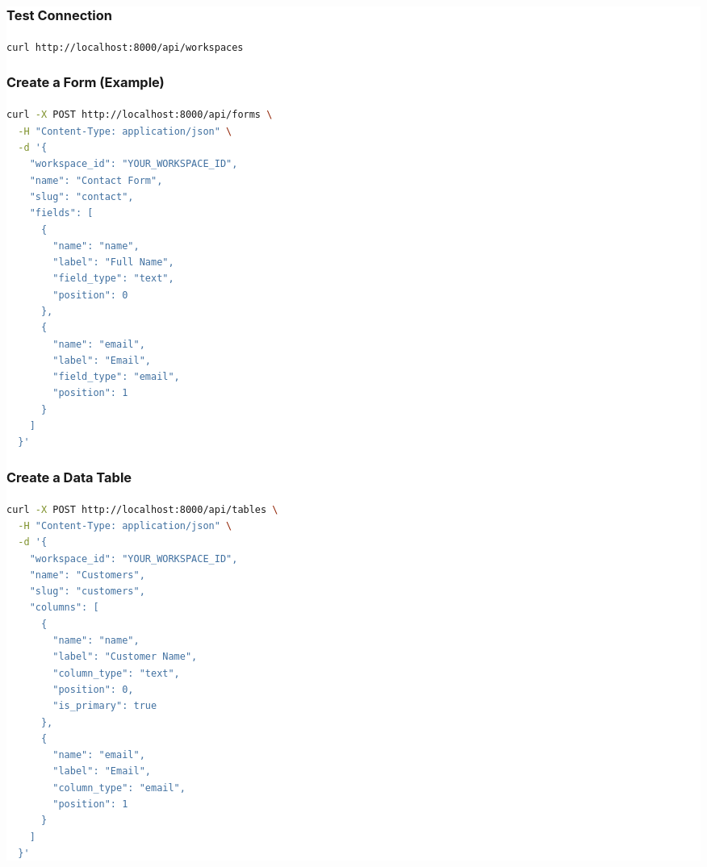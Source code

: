 ### Test Connection
```bash
curl http://localhost:8000/api/workspaces
```

### Create a Form (Example)
```bash
curl -X POST http://localhost:8000/api/forms \
  -H "Content-Type: application/json" \
  -d '{
    "workspace_id": "YOUR_WORKSPACE_ID",
    "name": "Contact Form",
    "slug": "contact",
    "fields": [
      {
        "name": "name",
        "label": "Full Name",
        "field_type": "text",
        "position": 0
      },
      {
        "name": "email",
        "label": "Email",
        "field_type": "email",
        "position": 1
      }
    ]
  }'
```

### Create a Data Table
```bash
curl -X POST http://localhost:8000/api/tables \
  -H "Content-Type: application/json" \
  -d '{
    "workspace_id": "YOUR_WORKSPACE_ID",
    "name": "Customers",
    "slug": "customers",
    "columns": [
      {
        "name": "name",
        "label": "Customer Name",
        "column_type": "text",
        "position": 0,
        "is_primary": true
      },
      {
        "name": "email",
        "label": "Email",
        "column_type": "email",
        "position": 1
      }
    ]
  }'
```
